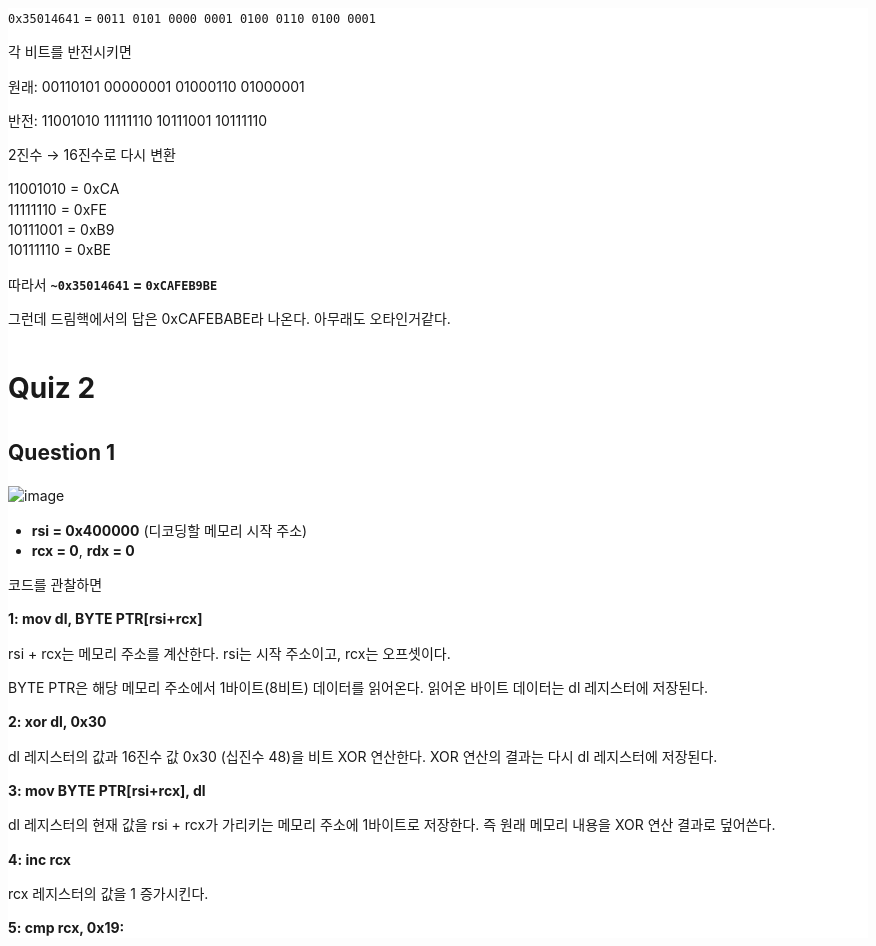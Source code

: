 `0x35014641` = `0011 0101 0000 0001 0100 0110 0100 0001`


각 비트를 반전시키면

원래: 00110101 00000001 01000110 01000001

반전: 11001010 11111110 10111001 10111110


2진수 → 16진수로 다시 변환

11001010 = 0xCA  
11111110 = 0xFE  
10111001 = 0xB9  
10111110 = 0xBE

따라서 **`~0x35014641` = `0xCAFEB9BE`**

그런데 드림핵에서의 답은 0xCAFEBABE라 나온다. 아무래도 오타인거같다.



Quiz 2
===========

Question 1
--------------

![image](https://github.com/user-attachments/assets/89414845-c25b-4cb2-9b4c-bc04db1eaee8)




- **rsi = 0x400000** (디코딩할 메모리 시작 주소)
- **rcx = 0**, **rdx = 0**


코드를 관찰하면


**1: mov dl, BYTE PTR[rsi+rcx]**

rsi + rcx는 메모리 주소를 계산한다. rsi는 시작 주소이고, rcx는 오프셋이다.

BYTE PTR은 해당 메모리 주소에서 1바이트(8비트) 데이터를 읽어온다.
읽어온 바이트 데이터는 dl 레지스터에 저장된다.

**2: xor dl, 0x30**

dl 레지스터의 값과 16진수 값 0x30 (십진수 48)을 비트 XOR 연산한다.
XOR 연산의 결과는 다시 dl 레지스터에 저장된다.

**3: mov BYTE PTR[rsi+rcx], dl**

dl 레지스터의 현재 값을 rsi + rcx가 가리키는 메모리 주소에 1바이트로 저장한다. 
즉 원래 메모리 내용을 XOR 연산 결과로 덮어쓴다.


**4: inc rcx**

rcx 레지스터의 값을 1 증가시킨다.

**5: cmp rcx, 0x19:**
